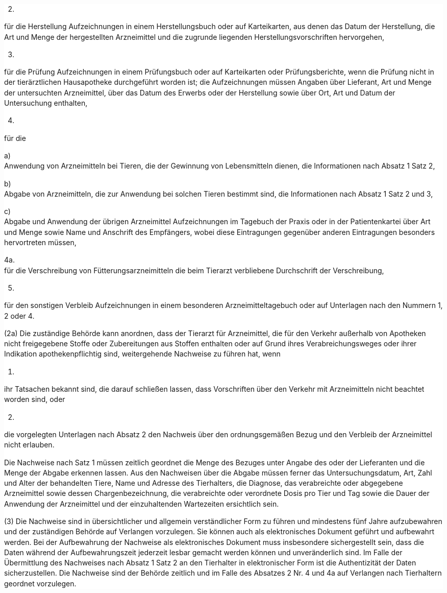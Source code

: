 2.  
für die Herstellung Aufzeichnungen in einem Herstellungsbuch oder auf Karteikarten, aus denen das Datum der Herstellung, die Art und Menge der hergestellten Arzneimittel und die zugrunde liegenden Herstellungsvorschriften hervorgehen,

3.  
für die Prüfung Aufzeichnungen in einem Prüfungsbuch oder auf Karteikarten oder Prüfungsberichte, wenn die Prüfung nicht in der tierärztlichen Hausapotheke durchgeführt worden ist; die Aufzeichnungen müssen Angaben über Lieferant, Art und Menge der untersuchten Arzneimittel, über das Datum des Erwerbs oder der Herstellung sowie über Ort, Art und Datum der Untersuchung enthalten,

4.  
für die

a)  
Anwendung von Arzneimitteln bei Tieren, die der Gewinnung von Lebensmitteln dienen, die Informationen nach Absatz 1 Satz 2,

b)  
Abgabe von Arzneimitteln, die zur Anwendung bei solchen Tieren bestimmt sind, die Informationen nach Absatz 1 Satz 2 und 3,

c)  
Abgabe und Anwendung der übrigen Arzneimittel Aufzeichnungen im Tagebuch der Praxis oder in der Patientenkartei über Art und Menge sowie Name und Anschrift des Empfängers, wobei diese Eintragungen gegenüber anderen Eintragungen besonders hervortreten müssen,

4a.  
für die Verschreibung von Fütterungsarzneimitteln die beim Tierarzt verbliebene Durchschrift der Verschreibung,

5.  
für den sonstigen Verbleib Aufzeichnungen in einem besonderen Arzneimitteltagebuch oder auf Unterlagen nach den Nummern 1, 2 oder 4.

(2a) Die zuständige Behörde kann anordnen, dass der Tierarzt für Arzneimittel, die für den Verkehr außerhalb von Apotheken nicht freigegebene Stoffe oder Zubereitungen aus Stoffen enthalten oder auf Grund ihres Verabreichungsweges oder ihrer Indikation apothekenpflichtig sind, weitergehende Nachweise zu führen hat, wenn

1.  
ihr Tatsachen bekannt sind, die darauf schließen lassen, dass Vorschriften über den Verkehr mit Arzneimitteln nicht beachtet worden sind, oder

2.  
die vorgelegten Unterlagen nach Absatz 2 den Nachweis über den ordnungsgemäßen Bezug und den Verbleib der Arzneimittel nicht erlauben.

Die Nachweise nach Satz 1 müssen zeitlich geordnet die Menge des Bezuges unter Angabe des oder der Lieferanten und die Menge der Abgabe erkennen lassen. Aus den Nachweisen über die Abgabe müssen ferner das Untersuchungsdatum, Art, Zahl und Alter der behandelten Tiere, Name und Adresse des Tierhalters, die Diagnose, das verabreichte oder abgegebene Arzneimittel sowie dessen Chargenbezeichnung, die verabreichte oder verordnete Dosis pro Tier und Tag sowie die Dauer der Anwendung der Arzneimittel und der einzuhaltenden Wartezeiten ersichtlich sein.

(3) Die Nachweise sind in übersichtlicher und allgemein verständlicher Form zu führen und mindestens fünf Jahre aufzubewahren und der zuständigen Behörde auf Verlangen vorzulegen. Sie können auch als elektronisches Dokument geführt und aufbewahrt werden. Bei der Aufbewahrung der Nachweise als elektronisches Dokument muss insbesondere sichergestellt sein, dass die Daten während der Aufbewahrungszeit jederzeit lesbar gemacht werden können und unveränderlich sind. Im Falle der Übermittlung des Nachweises nach Absatz 1 Satz 2 an den Tierhalter in elektronischer Form ist die Authentizität der Daten sicherzustellen. Die Nachweise sind der Behörde zeitlich und im Falle des Absatzes 2 Nr. 4 und 4a auf Verlangen nach Tierhaltern geordnet vorzulegen.
